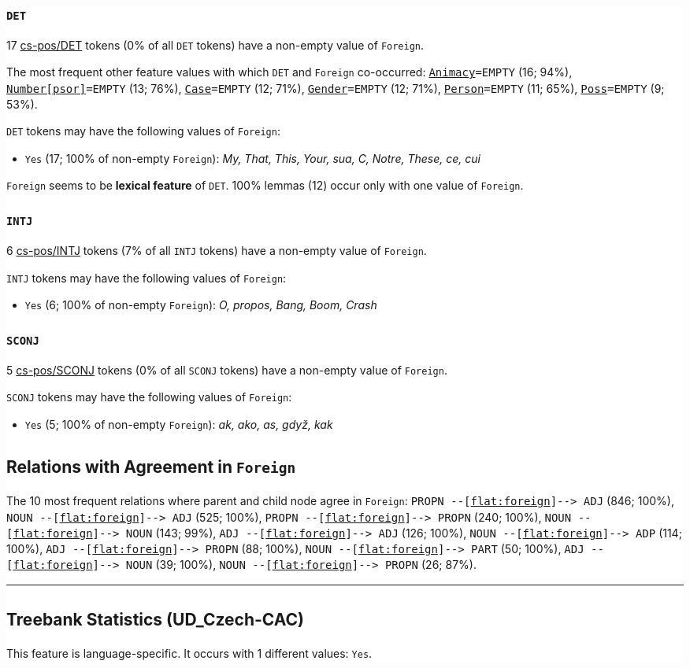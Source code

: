 ### `DET`

17 [cs-pos/DET]() tokens (0% of all `DET` tokens) have a non-empty value of `Foreign`.

The most frequent other feature values with which `DET` and `Foreign` co-occurred: <tt><a href="Animacy.html">Animacy</a>=EMPTY</tt> (16; 94%), <tt><a href="Number[psor].html">Number[psor]</a>=EMPTY</tt> (13; 76%), <tt><a href="Case.html">Case</a>=EMPTY</tt> (12; 71%), <tt><a href="Gender.html">Gender</a>=EMPTY</tt> (12; 71%), <tt><a href="Person.html">Person</a>=EMPTY</tt> (11; 65%), <tt><a href="Poss.html">Poss</a>=EMPTY</tt> (9; 53%).

`DET` tokens may have the following values of `Foreign`:

* `Yes` (17; 100% of non-empty `Foreign`): <em>My, That, This, Your, sua, C, Notre, These, ce, cui</em>

`Foreign` seems to be **lexical feature** of `DET`. 100% lemmas (12) occur only with one value of `Foreign`.

### `INTJ`

6 [cs-pos/INTJ]() tokens (7% of all `INTJ` tokens) have a non-empty value of `Foreign`.

`INTJ` tokens may have the following values of `Foreign`:

* `Yes` (6; 100% of non-empty `Foreign`): <em>O, propos, Bang, Boom, Crash</em>

### `SCONJ`

5 [cs-pos/SCONJ]() tokens (0% of all `SCONJ` tokens) have a non-empty value of `Foreign`.

`SCONJ` tokens may have the following values of `Foreign`:

* `Yes` (5; 100% of non-empty `Foreign`): <em>ak, ako, as, gdyž, kak</em>

## Relations with Agreement in `Foreign`

The 10 most frequent relations where parent and child node agree in `Foreign`:
<tt>PROPN --[<a href="../dep/flat:foreign.html">flat:foreign</a>]--> ADJ</tt> (846; 100%),
<tt>NOUN --[<a href="../dep/flat:foreign.html">flat:foreign</a>]--> ADJ</tt> (525; 100%),
<tt>PROPN --[<a href="../dep/flat:foreign.html">flat:foreign</a>]--> PROPN</tt> (240; 100%),
<tt>NOUN --[<a href="../dep/flat:foreign.html">flat:foreign</a>]--> NOUN</tt> (143; 99%),
<tt>ADJ --[<a href="../dep/flat:foreign.html">flat:foreign</a>]--> ADJ</tt> (126; 100%),
<tt>NOUN --[<a href="../dep/flat:foreign.html">flat:foreign</a>]--> ADP</tt> (114; 100%),
<tt>ADJ --[<a href="../dep/flat:foreign.html">flat:foreign</a>]--> PROPN</tt> (88; 100%),
<tt>NOUN --[<a href="../dep/flat:foreign.html">flat:foreign</a>]--> PART</tt> (50; 100%),
<tt>ADJ --[<a href="../dep/flat:foreign.html">flat:foreign</a>]--> NOUN</tt> (39; 100%),
<tt>NOUN --[<a href="../dep/flat:foreign.html">flat:foreign</a>]--> PROPN</tt> (26; 87%).



--------------------------------------------------------------------------------

## Treebank Statistics (UD_Czech-CAC)

This feature is language-specific.
It occurs with 1 different values: `Yes`.
